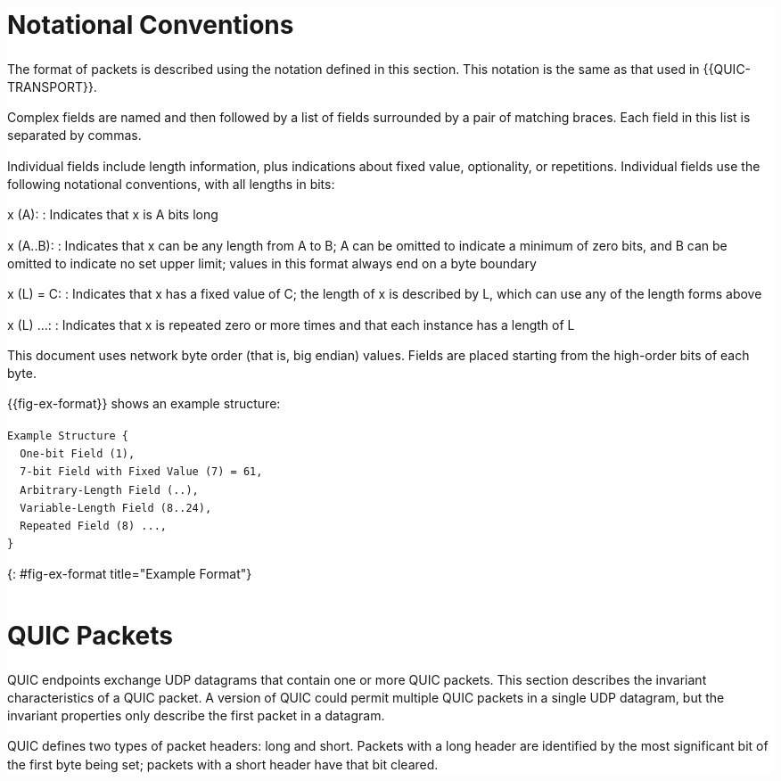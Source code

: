 # Notational Conventions

The format of packets is described using the notation defined in this section.
This notation is the same as that used in {{QUIC-TRANSPORT}}.

Complex fields are named and then followed by a list of fields surrounded by a
pair of matching braces. Each field in this list is separated by commas.

Individual fields include length information, plus indications about fixed
value, optionality, or repetitions. Individual fields use the following
notational conventions, with all lengths in bits:

x (A):
: Indicates that x is A bits long

x (A..B):
: Indicates that x can be any length from A to B; A can be omitted to indicate
  a minimum of zero bits, and B can be omitted to indicate no set upper limit;
  values in this format always end on a byte boundary

x (L) = C:
: Indicates that x has a fixed value of C; the length of x is described by
  L, which can use any of the length forms above

x (L) ...:
: Indicates that x is repeated zero or more times and that each instance has a
  length of L

This document uses network byte order (that is, big endian) values.  Fields
are placed starting from the high-order bits of each byte.

{{fig-ex-format}} shows an example structure:

~~~
Example Structure {
  One-bit Field (1),
  7-bit Field with Fixed Value (7) = 61,
  Arbitrary-Length Field (..),
  Variable-Length Field (8..24),
  Repeated Field (8) ...,
}
~~~
{: #fig-ex-format title="Example Format"}


# QUIC Packets

QUIC endpoints exchange UDP datagrams that contain one or more QUIC packets.
This section describes the invariant characteristics of a QUIC packet.  A
version of QUIC could permit multiple QUIC packets in a single UDP datagram, but
the invariant properties only describe the first packet in a datagram.

QUIC defines two types of packet headers: long and short.  Packets with a long
header are identified by the most significant bit of the first byte being set;
packets with a short header have that bit cleared.
